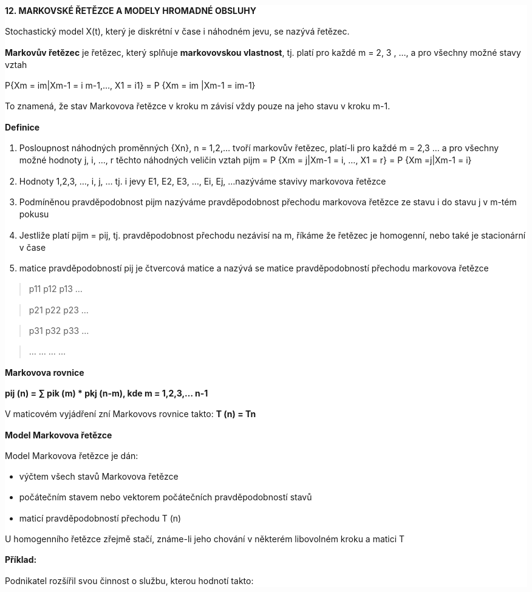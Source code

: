   
**12. MARKOVSKÉ ŘETĚZCE A MODELY HROMADNÉ OBSLUHY**

Stochastický model X(t), který je diskrétní v čase i náhodném jevu, se nazývá
řetězec.

**Markovův řetězec** je řetězec, který splňuje **markovovskou vlastnost**, tj.
platí pro každé m = 2, 3 , …, a pro všechny možné stavy vztah

P{Xm = im\|Xm-1 = i m-1,…, X1 = i1} = P {Xm = im \|Xm-1 = im-1}

To znamená, že stav Markovova řetězce v kroku m závisí vždy pouze na jeho stavu
v kroku m-1.

**Definice**

1.  Posloupnost náhodných proměnných {Xn}, n = 1,2,… tvoří markovův řetězec,
    platí-li pro každé m = 2,3 … a pro všechny možné hodnoty j, i, …, r těchto
    náhodných veličin vztah pijm = P {Xm = j\|Xm-1 = i, …, X1 = r} = P {Xm
    =j\|Xm-1 = i}

2.  Hodnoty 1,2,3, …, i, j, … tj. i jevy E1, E2, E3, …, Ei, Ej, …nazýváme
    stavivy markovova řetězce

3.  Podmíněnou pravděpodobnost pijm nazýváme pravděpodobnost přechodu markovova
    řetězce ze stavu i do stavu j v m-tém pokusu

4.  Jestliže platí pijm = pij, tj. pravděpodobnost přechodu nezávisí na m,
    říkáme že řetězec je homogenní, nebo také je stacionární v čase

5.  matice pravděpodobností pij je čtvercová matice a nazývá se matice
    pravděpodobností přechodu markovova řetězce

>   p11 p12 p13 …

>   p21 p22 p23 …

>   p31 p32 p33 …

>   … … … …

**Markovova rovnice**

**pij (n) = ∑ pik (m) \* pkj (n-m), kde m = 1,2,3,… n-1**

V maticovém vyjádření zní Markovovs rovnice takto: **T (n) = Tn**

**Model Markovova řetězce**

Model Markovova řetězce je dán:

-   výčtem všech stavů Markovova řetězce

-   počátečním stavem nebo vektorem počátečních pravděpodobností stavů

-   maticí pravděpodobností přechodu T (n)

U homogenního řetězce zřejmě stačí, známe-li jeho chování v některém libovolném
kroku a matici T

**Příklad:**

Podnikatel rozšířil svou činnost o službu, kterou hodnotí takto:

